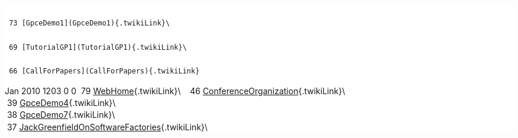                                                                                                                                                                                                                                                                                                                                                                                                                                                                                                                                       73 [GpceDemo1](GpceDemo1){.twikiLink}\                                                                                                                                
                                                                                                                                                                                                                                                                                                                                                                                                                                                                                                                                      69 [TutorialGP1](TutorialGP1){.twikiLink}\                                                                                                                            
                                                                                                                                                                                                                                                                                                                                                                                                                                                                                                                                      66 [CallForPapers](CallForPapers){.twikiLink}                                                                                                                         

  Jan 2010                                                                                                                         1203                                                                                                                            0                                                                                                                               0                                                                                                                                  79 [WebHome](WebHome){.twikiLink}\                                                                                                                                     
                                                                                                                                                                                                                                                                                                                                                                                                                                                                                                                                      46 [ConferenceOrganization](ConferenceOrganization){.twikiLink}\                                                                                                      
                                                                                                                                                                                                                                                                                                                                                                                                                                                                                                                                      39 [GpceDemo4](GpceDemo4){.twikiLink}\                                                                                                                                
                                                                                                                                                                                                                                                                                                                                                                                                                                                                                                                                      38 [GpceDemo7](GpceDemo7){.twikiLink}\                                                                                                                                
                                                                                                                                                                                                                                                                                                                                                                                                                                                                                                                                      37 [JackGreenfieldOnSoftwareFactories](JackGreenfieldOnSoftwareFactories){.twikiLink}\                                                                                